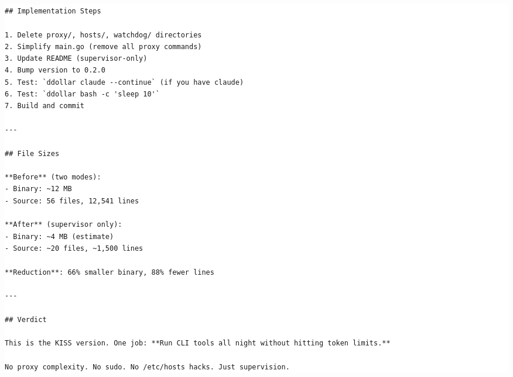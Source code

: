 ```
## Implementation Steps

1. Delete proxy/, hosts/, watchdog/ directories
2. Simplify main.go (remove all proxy commands)
3. Update README (supervisor-only)
4. Bump version to 0.2.0
5. Test: `ddollar claude --continue` (if you have claude)
6. Test: `ddollar bash -c 'sleep 10'`
7. Build and commit

---

## File Sizes

**Before** (two modes):
- Binary: ~12 MB
- Source: 56 files, 12,541 lines

**After** (supervisor only):
- Binary: ~4 MB (estimate)
- Source: ~20 files, ~1,500 lines

**Reduction**: 66% smaller binary, 88% fewer lines

---

## Verdict

This is the KISS version. One job: **Run CLI tools all night without hitting token limits.**

No proxy complexity. No sudo. No /etc/hosts hacks. Just supervision.
